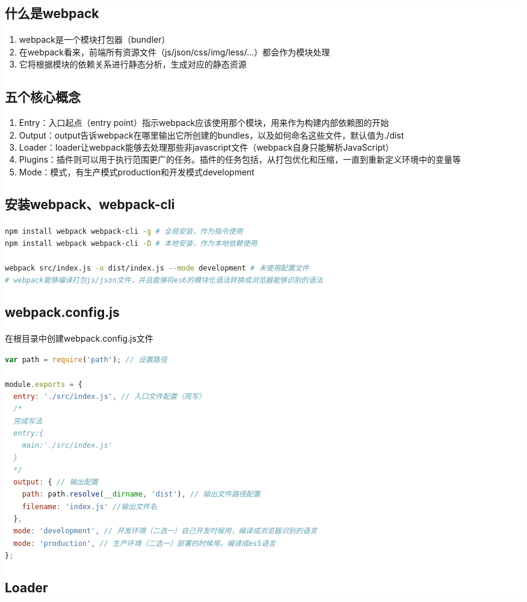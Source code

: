 ## 什么是webpack

1. webpack是一个模块打包器（bundler）
2. 在webpack看来，前端所有资源文件（js/json/css/img/less/...）都会作为模块处理
3. 它将根据模块的依赖关系进行静态分析，生成对应的静态资源

## 五个核心概念

1. Entry：入口起点（entry point）指示webpack应该使用那个模块，用来作为构建内部依赖图的开始
2. Output：output告诉webpack在哪里输出它所创建的bundles，以及如何命名这些文件，默认值为./dist
3. Loader：loader让webpack能够去处理那些非javascript文件（webpack自身只能解析JavaScript）
4. Plugins：插件则可以用于执行范围更广的任务。插件的任务包括，从打包优化和压缩，一直到重新定义环境中的变量等
5. Mode：模式，有生产模式production和开发模式development

## 安装webpack、webpack-cli

```bash
npm install webpack webpack-cli -g # 全局安装，作为指令使用
npm install webpack webpack-cli -D # 本地安装，作为本地依赖使用

webpack src/index.js -o dist/index.js --mode development # 未使用配置文件
# webpack能够编译打包js/json文件，并且能够将es6的模块化语法转换成浏览器能够识别的语法
```

## webpack.config.js

在根目录中创建webpack.config.js文件

```javascript
var path = require('path'); // 设置路径

module.exports = {
  entry: './src/index.js', // 入口文件配置（简写）
  /*
  完成写法
  entry:{
  	main:'./src/index.js'
  }
  */
  output: { // 输出配置
    path: path.resolve(__dirname, 'dist'), // 输出文件路径配置
    filename: 'index.js' //输出文件名
  },
  mode: 'development', // 开发环境（二选一）自己开发时候用，编译成浏览器识别的语言
  mode: 'production', // 生产环境（二选一）部署的时候用，编译成es5语言
};
```

### 

## Loader

